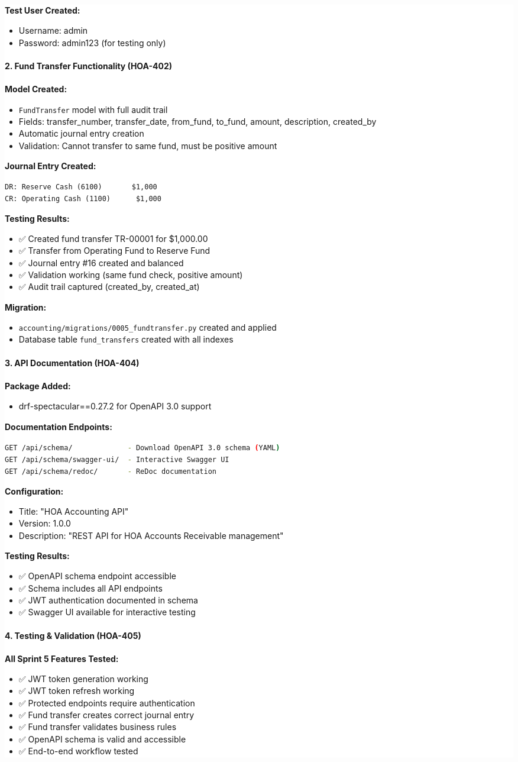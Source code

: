**Test User Created:**
- Username: admin
- Password: admin123 (for testing only)

#### 2. Fund Transfer Functionality (HOA-402)

**Model Created:**
- `FundTransfer` model with full audit trail
- Fields: transfer_number, transfer_date, from_fund, to_fund, amount, description, created_by
- Automatic journal entry creation
- Validation: Cannot transfer to same fund, must be positive amount

**Journal Entry Created:**
```
DR: Reserve Cash (6100)       $1,000
CR: Operating Cash (1100)      $1,000
```

**Testing Results:**
- ✅ Created fund transfer TR-00001 for $1,000.00
- ✅ Transfer from Operating Fund to Reserve Fund
- ✅ Journal entry #16 created and balanced
- ✅ Validation working (same fund check, positive amount)
- ✅ Audit trail captured (created_by, created_at)

**Migration:**
- `accounting/migrations/0005_fundtransfer.py` created and applied
- Database table `fund_transfers` created with all indexes

#### 3. API Documentation (HOA-404)

**Package Added:**
- drf-spectacular==0.27.2 for OpenAPI 3.0 support

**Documentation Endpoints:**
```bash
GET /api/schema/             - Download OpenAPI 3.0 schema (YAML)
GET /api/schema/swagger-ui/  - Interactive Swagger UI
GET /api/schema/redoc/       - ReDoc documentation
```

**Configuration:**
- Title: "HOA Accounting API"
- Version: 1.0.0
- Description: "REST API for HOA Accounts Receivable management"

**Testing Results:**
- ✅ OpenAPI schema endpoint accessible
- ✅ Schema includes all API endpoints
- ✅ JWT authentication documented in schema
- ✅ Swagger UI available for interactive testing

#### 4. Testing & Validation (HOA-405)

**All Sprint 5 Features Tested:**
- ✅ JWT token generation working
- ✅ JWT token refresh working
- ✅ Protected endpoints require authentication
- ✅ Fund transfer creates correct journal entry
- ✅ Fund transfer validates business rules
- ✅ OpenAPI schema is valid and accessible
- ✅ End-to-end workflow tested
